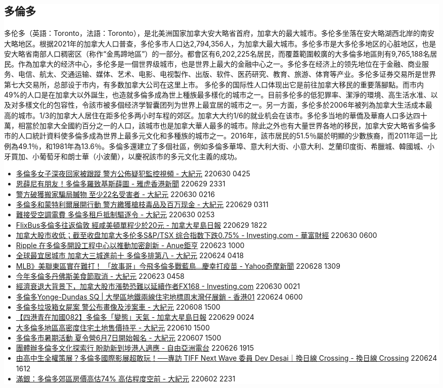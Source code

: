 ## 多倫多

多伦多（英語：Toronto，法語：Toronto），是北美洲国家加拿大安大略省首府，加拿大的最大城市。多伦多坐落在安大略湖西北岸的南安大略地区。根据2021年的加拿大人口普查，多伦多市人口达2,794,356人，为加拿大最大城市。多伦多市是大多伦多地区的心脏地区，也是安大略省南部人口稠密区（称作“金馬蹄地區”）的一部分。都會区有6,202,225名居民，而覆蓋範圍較廣的大多倫多地區則有9,765,188名居民。作為加拿大的经济中心，多伦多是一個世界级城市，也是世界上最大的金融中心之一。多伦多在经济上的领先地位在于金融、商业服务、电信、航太、交通运输、媒体、艺术、电影、电视製作、出版、软件、医药研究、教育、旅游、体育等产业。多伦多证券交易所是世界第七大交易所，总部设于市内，有多数加拿大公司在这里上市。
多伦多的国际性人口体现出它是前往加拿大移民的重要落腳點。而市内49%的人口是在加拿大以外誕生，也造就多倫多成為世上種族最多樣化的城市之一。目前多伦多的低犯罪率、潔淨的環境、高生活水准、以及对多樣文化的包容性，令該市被多個经济学智囊团列为世界上最宜居的城市之一。另一方面，多伦多於2006年被列為加拿大生活成本最高的城市。1/3的加拿大人居住在距多伦多两小时车程的郊区。加拿大大约1/6的就业机会在该市。多伦多当地的華僑及華裔人口多达四十萬，相當於加拿大全國約百分之一的人口，該城市也是加拿大華人最多的城市。除此之外也有大量世界各地的移民，加拿大安大略省多倫多市的人口統計資料使多倫多成為世界上最多元文化和多種族的城市之一。2016年，該市居民的51.5％屬於明顯的少數族裔，而2011年這一比例為49.1％，和1981年為13.6％。多倫多還建立了多個社區，例如多倫多華埠、意大利大街、小意大利、芝蘭印度街、希臘城、韓國城、小牙買加、小葡萄牙和朗士華（小波蘭），以慶祝該市的多元文化主義的成功。


- [多倫多女子深夜回家被跟蹤 警方公佈疑犯監控視頻 - 大紀元](https://www.epochtimes.com/b5/22/6/29/n13770183.htm "多倫多女子深夜回家被跟蹤 警方公佈疑犯監控視頻 - 大紀元") 220630 0425
- [恩薛尼有朋友！多倫多羅致基斯薛圖 - 雅虎香港新聞](https://hk.news.yahoo.com/%E6%81%A9%E8%96%9B%E5%B0%BC%E6%9C%89%E6%9C%8B%E5%8F%8B-%E5%A4%9A%E5%80%AB%E5%A4%9A%E7%BE%85%E8%87%B4%E5%9F%BA%E6%96%AF%E8%96%9B%E5%9C%96-153125294.html "恩薛尼有朋友！多倫多羅致基斯薛圖 - 雅虎香港新聞") 220629 2331
- [警方破獲搬家騙局贓物 至少22名受害者 - 大紀元](https://www.epochtimes.com/b5/22/6/29/n13770146.htm "警方破獲搬家騙局贓物 至少22名受害者 - 大紀元") 220630 0216
- [多倫多和蒙特利爾展開行動 警方繳獲槍枝毒品及百万现金 - 大紀元](https://www.epochtimes.com/b5/22/6/28/n13769455.htm "多倫多和蒙特利爾展開行動 警方繳獲槍枝毒品及百万现金 - 大紀元") 220629 0311
- [難接受空調電費 多倫多租戶抵制驅逐令 - 大紀元](https://www.epochtimes.com/b5/22/6/29/n13770165.htm "難接受空調電費 多倫多租戶抵制驅逐令 - 大紀元") 220630 0253
- [FlixBus多倫多往返倫敦 經咸美頓單程少於20元 - 加拿大星島日報](https://www.singtao.ca/5871087/2022-06-29/post-flixbus%E5%A4%9A%E5%80%AB%E5%A4%9A%E5%BE%80%E8%BF%94%E5%80%AB%E6%95%A6-%E7%B6%93%E5%92%B8%E7%BE%8E%E9%A0%93%E5%96%AE%E7%A8%8B%E5%B0%91%E6%96%BC20%E5%85%83/ "FlixBus多倫多往返倫敦 經咸美頓單程少於20元 - 加拿大星島日報") 220629 1822
- [加拿大股市收低；截至收盘加拿大多伦多S&P/TSX 综合指数下跌0.75% - Investing.com - 華富財經](https://www.quamnet.com/post/JB7_xfzN3HrtfXi-Sl00G "加拿大股市收低；截至收盘加拿大多伦多S&P/TSX 综合指数下跌0.75% - Investing.com - 華富財經") 220630 0600
- [Ripple 在多倫多開設工程中心以推動加密創新 - Anue鉅亨](https://m.cnyes.com/news/id/4899622 "Ripple 在多倫多開設工程中心以推動加密創新 - Anue鉅亨") 220623 1000
- [全球最宜居城市 加拿大三城進前十 多倫多排第八 - 大紀元](https://www.epochtimes.com/b5/22/6/23/n13766115.htm "全球最宜居城市 加拿大三城進前十 多倫多排第八 - 大紀元") 220624 0418
- [MLB》美聯東區實在難打！ 「故事哥」今飛多倫多戰藍鳥…慶幸打疫苗 - Yahoo奇摩新聞](https://tw.news.yahoo.com/mlb-%E7%BE%8E%E8%81%AF%E6%9D%B1%E5%8D%80%E5%AF%A6%E5%9C%A8%E9%9B%A3%E6%89%93-%E6%95%85%E4%BA%8B%E5%93%A5-%E4%BB%8A%E9%A3%9B%E5%A4%9A%E5%80%AB%E5%A4%9A%E6%88%B0%E8%97%8D%E9%B3%A5-%E6%85%B6%E5%B9%B8%E6%89%93%E7%96%AB%E8%8B%97-045006101.html "MLB》美聯東區實在難打！ 「故事哥」今飛多倫多戰藍鳥…慶幸打疫苗 - Yahoo奇摩新聞") 220628 1309
- [今年多倫多丹佛斯美食節取消 - 大紀元](https://www.epochtimes.com/b5/22/6/22/n13765373.htm "今年多倫多丹佛斯美食節取消 - 大紀元") 220623 0458
- [經濟衰退大背景下，加拿大股市漲勢恐難以延續作者FX168 - Investing.com](https://hk.investing.com/news/stock-market-news/article-239437 "經濟衰退大背景下，加拿大股市漲勢恐難以延續作者FX168 - Investing.com") 220630 0021
- [多倫多Yonge-Dundas SQ | 大學區地鐵兩線住宅地標周末灣仔展銷 - 香港01](https://www.hk01.com/%E7%A4%BE%E6%9C%83%E6%96%B0%E8%81%9E/784404/%E5%A4%9A%E5%80%AB%E5%A4%9A-yonge-dundas-sq-%E5%A4%A7%E5%AD%B8%E5%8D%80%E5%9C%B0%E9%90%B5%E5%85%A9%E7%B7%9A%E4%BD%8F%E5%AE%85%E5%9C%B0%E6%A8%99-%E5%91%A8%E6%9C%AB%E7%81%A3%E4%BB%94%E5%B1%95%E9%8A%B7 "多倫多Yonge-Dundas SQ | 大學區地鐵兩線住宅地標周末灣仔展銷 - 香港01") 220624 0600
- [多倫多垃圾箱女屍案 警公布畫像及涉案車 - 大紀元](https://www.epochtimes.com/b5/22/6/7/n13754476.htm "多倫多垃圾箱女屍案 警公布畫像及涉案車 - 大紀元") 220608 1500
- [【四港青在加國082】多倫多「變態」天氣 - 加拿大星島日報](https://www.singtao.ca/5867295/2022-06-28/news-%E3%80%90%E5%9B%9B%E6%B8%AF%E9%9D%92%E5%9C%A8%E5%8A%A0%E5%9C%8B082%E3%80%91%E5%A4%9A%E5%80%AB%E5%A4%9A%E3%80%8C%E8%AE%8A%E6%85%8B%E3%80%8D%E5%A4%A9%E6%B0%A3/ "【四港青在加國082】多倫多「變態」天氣 - 加拿大星島日報") 220629 0024
- [大多倫多地區高密度住宅土地售價持平 - 大紀元](https://www.epochtimes.com/b5/22/6/9/n13755243.htm "大多倫多地區高密度住宅土地售價持平 - 大紀元") 220610 1500
- [多倫多市暑期活動 夏令營6月7日開始報名 - 大紀元](https://www.epochtimes.com/b5/22/6/6/n13753659.htm "多倫多市暑期活動 夏令營6月7日開始報名 - 大紀元") 220607 1500
- [團體辦多倫多文化探索行 盼助新到埗港人適應 - 自由亞洲電台](https://www.rfa.org/cantonese/news/ca-culture-06262022065937.html "團體辦多倫多文化探索行 盼助新到埗港人適應 - 自由亞洲電台") 220626 1915
- [由高中生全權策展？多倫多國際影展超敢玩！──專訪 TIFF Next Wave 委員 Dev Desai｜換日線 Crossing - 換日線 Crossing](https://crossing.cw.com.tw/article/16397 "由高中生全權策展？多倫多國際影展超敢玩！──專訪 TIFF Next Wave 委員 Dev Desai｜換日線 Crossing - 換日線 Crossing") 220624 1612
- [滿銀：多倫多郊區房價高估74% 高估程度空前 - 大紀元](https://www.epochtimes.com/b5/22/6/2/n13750578.htm "滿銀：多倫多郊區房價高估74% 高估程度空前 - 大紀元") 220602 2231
